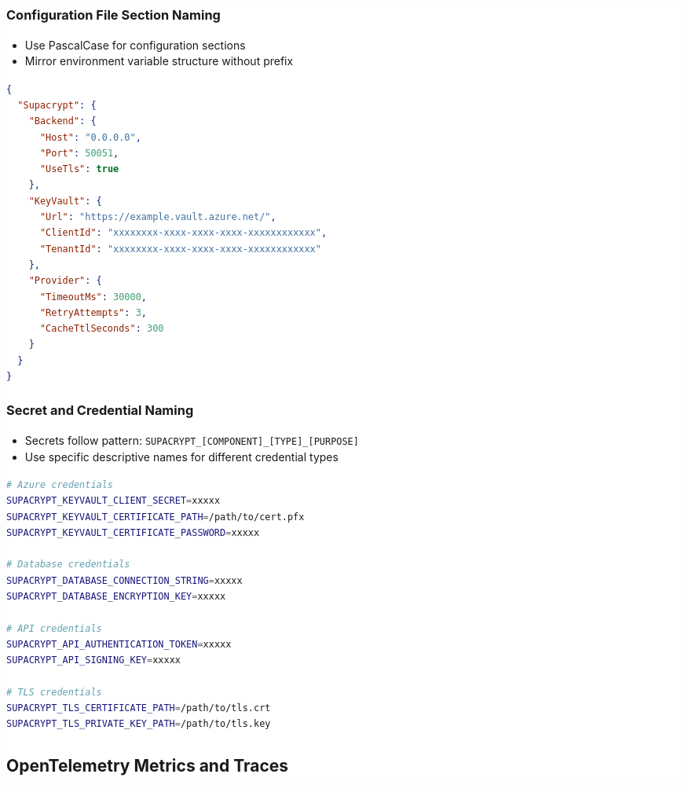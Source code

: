 
### Configuration File Section Naming
- Use PascalCase for configuration sections
- Mirror environment variable structure without prefix

```json
{
  "Supacrypt": {
    "Backend": {
      "Host": "0.0.0.0",
      "Port": 50051,
      "UseTls": true
    },
    "KeyVault": {
      "Url": "https://example.vault.azure.net/",
      "ClientId": "xxxxxxxx-xxxx-xxxx-xxxx-xxxxxxxxxxxx",
      "TenantId": "xxxxxxxx-xxxx-xxxx-xxxx-xxxxxxxxxxxx"
    },
    "Provider": {
      "TimeoutMs": 30000,
      "RetryAttempts": 3,
      "CacheTtlSeconds": 300
    }
  }
}
```

### Secret and Credential Naming
- Secrets follow pattern: `SUPACRYPT_[COMPONENT]_[TYPE]_[PURPOSE]`
- Use specific descriptive names for different credential types

```bash
# Azure credentials
SUPACRYPT_KEYVAULT_CLIENT_SECRET=xxxxx
SUPACRYPT_KEYVAULT_CERTIFICATE_PATH=/path/to/cert.pfx
SUPACRYPT_KEYVAULT_CERTIFICATE_PASSWORD=xxxxx

# Database credentials
SUPACRYPT_DATABASE_CONNECTION_STRING=xxxxx
SUPACRYPT_DATABASE_ENCRYPTION_KEY=xxxxx

# API credentials
SUPACRYPT_API_AUTHENTICATION_TOKEN=xxxxx
SUPACRYPT_API_SIGNING_KEY=xxxxx

# TLS credentials
SUPACRYPT_TLS_CERTIFICATE_PATH=/path/to/tls.crt
SUPACRYPT_TLS_PRIVATE_KEY_PATH=/path/to/tls.key
```

## OpenTelemetry Metrics and Traces
